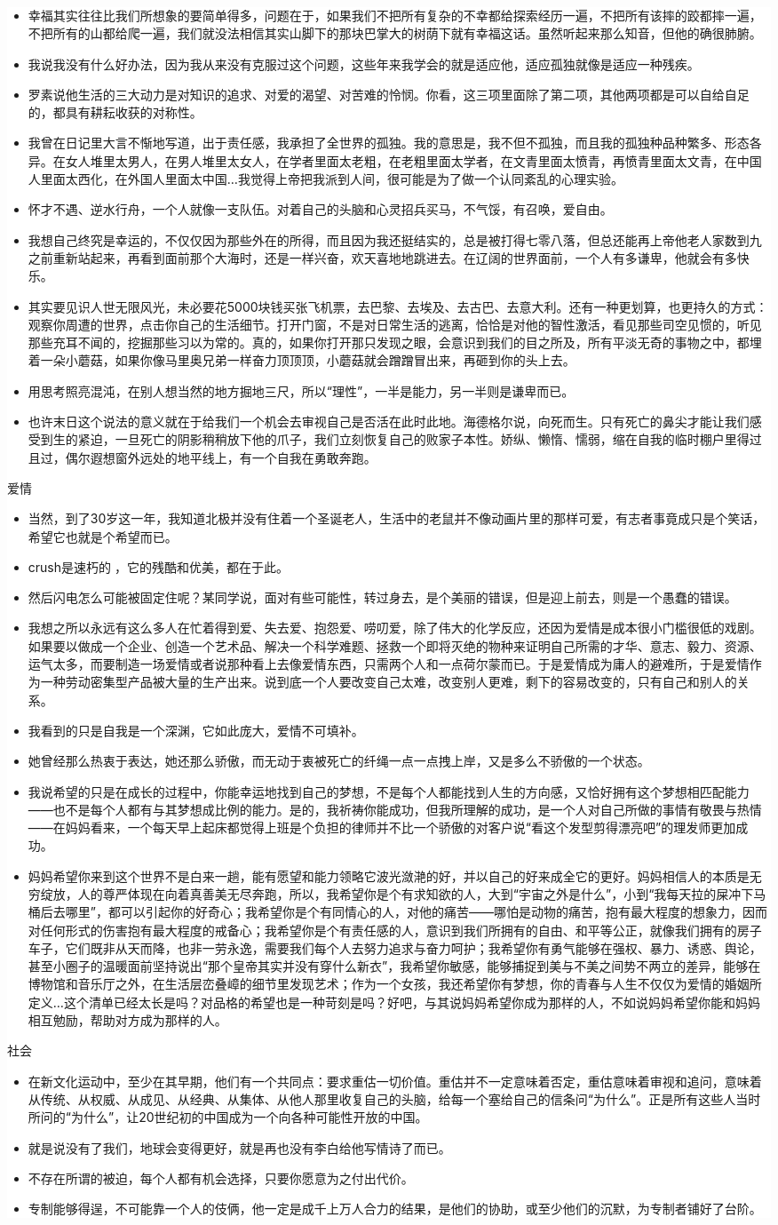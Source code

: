 - 幸福其实往往比我们所想象的要简单得多，问题在于，如果我们不把所有复杂的不幸都给探索经历一遍，不把所有该摔的跤都摔一遍，不把所有的山都给爬一遍，我们就没法相信其实山脚下的那块巴掌大的树荫下就有幸福这话。虽然听起来那么知音，但他的确很肺腑。

- 我说我没有什么好办法，因为我从来没有克服过这个问题，这些年来我学会的就是适应他，适应孤独就像是适应一种残疾。

- 罗素说他生活的三大动力是对知识的追求、对爱的渴望、对苦难的怜悯。你看，这三项里面除了第二项，其他两项都是可以自给自足的，都具有耕耘收获的对称性。

- 我曾在日记里大言不惭地写道，出于责任感，我承担了全世界的孤独。我的意思是，我不但不孤独，而且我的孤独种品种繁多、形态各异。在女人堆里太男人，在男人堆里太女人，在学者里面太老粗，在老粗里面太学者，在文青里面太愤青，再愤青里面太文青，在中国人里面太西化，在外国人里面太中国…我觉得上帝把我派到人间，很可能是为了做一个认同紊乱的心理实验。

- 怀才不遇、逆水行舟，一个人就像一支队伍。对着自己的头脑和心灵招兵买马，不气馁，有召唤，爱自由。

- 我想自己终究是幸运的，不仅仅因为那些外在的所得，而且因为我还挺结实的，总是被打得七零八落，但总还能再上帝他老人家数到九之前重新站起来，再看到面前那个大海时，还是一样兴奋，欢天喜地地跳进去。在辽阔的世界面前，一个人有多谦卑，他就会有多快乐。

- 其实要见识人世无限风光，未必要花5000块钱买张飞机票，去巴黎、去埃及、去古巴、去意大利。还有一种更划算，也更持久的方式：观察你周遭的世界，点击你自己的生活细节。打开门窗，不是对日常生活的逃离，恰恰是对他的智性激活，看见那些司空见惯的，听见那些充耳不闻的，挖掘那些习以为常的。真的，如果你打开那只发现之眼，会意识到我们的目之所及，所有平淡无奇的事物之中，都埋着一朵小蘑菇，如果你像马里奥兄弟一样奋力顶顶顶，小蘑菇就会蹭蹭冒出来，再砸到你的头上去。

- 用思考照亮混沌，在别人想当然的地方掘地三尺，所以“理性”，一半是能力，另一半则是谦卑而已。

- 也许末日这个说法的意义就在于给我们一个机会去审视自己是否活在此时此地。海德格尔说，向死而生。只有死亡的鼻尖才能让我们感受到生的紧迫，一旦死亡的阴影稍稍放下他的爪子，我们立刻恢复自己的败家子本性。娇纵、懒惰、懦弱，缩在自我的临时棚户里得过且过，偶尔遐想窗外远处的地平线上，有一个自我在勇敢奔跑。



爱情

- 当然，到了30岁这一年，我知道北极并没有住着一个圣诞老人，生活中的老鼠并不像动画片里的那样可爱，有志者事竟成只是个笑话，希望它也就是个希望而已。

- crush是速朽的 ，它的残酷和优美，都在于此。

- 然后闪电怎么可能被固定住呢？某同学说，面对有些可能性，转过身去，是个美丽的错误，但是迎上前去，则是一个愚蠢的错误。

- 我想之所以永远有这么多人在忙着得到爱、失去爱、抱怨爱、唠叨爱，除了伟大的化学反应，还因为爱情是成本很小门槛很低的戏剧。如果要以做成一个企业、创造一个艺术品、解决一个科学难题、拯救一个即将灭绝的物种来证明自己所需的才华、意志、毅力、资源、运气太多，而要制造一场爱情或者说那种看上去像爱情东西，只需两个人和一点荷尔蒙而已。于是爱情成为庸人的避难所，于是爱情作为一种劳动密集型产品被大量的生产出来。说到底一个人要改变自己太难，改变别人更难，剩下的容易改变的，只有自己和别人的关系。

- 我看到的只是自我是一个深渊，它如此庞大，爱情不可填补。

- 她曾经那么热衷于表达，她还那么骄傲，而无动于衷被死亡的纤绳一点一点拽上岸，又是多么不骄傲的一个状态。

- 我说希望的只是在成长的过程中，你能幸运地找到自己的梦想，不是每个人都能找到人生的方向感，又恰好拥有这个梦想相匹配能力——也不是每个人都有与其梦想成比例的能力。是的，我祈祷你能成功，但我所理解的成功，是一个人对自己所做的事情有敬畏与热情——在妈妈看来，一个每天早上起床都觉得上班是个负担的律师并不比一个骄傲的对客户说“看这个发型剪得漂亮吧”的理发师更加成功。

- 妈妈希望你来到这个世界不是白来一趟，能有愿望和能力领略它波光潋滟的好，并以自己的好来成全它的更好。妈妈相信人的本质是无穷绽放，人的尊严体现在向着真善美无尽奔跑，所以，我希望你是个有求知欲的人，大到“宇宙之外是什么”，小到“我每天拉的屎冲下马桶后去哪里”，都可以引起你的好奇心；我希望你是个有同情心的人，对他的痛苦——哪怕是动物的痛苦，抱有最大程度的想象力，因而对任何形式的伤害抱有最大程度的戒备心；我希望你是个有责任感的人，意识到我们所拥有的自由、和平等公正，就像我们拥有的房子车子，它们既非从天而降，也非一劳永逸，需要我们每个人去努力追求与奋力呵护；我希望你有勇气能够在强权、暴力、诱惑、舆论，甚至小圈子的温暖面前坚持说出“那个皇帝其实并没有穿什么新衣”，我希望你敏感，能够捕捉到美与不美之间势不两立的差异，能够在博物馆和音乐厅之外，在生活层峦叠嶂的细节里发现艺术；作为一个女孩，我还希望你有梦想，你的青春与人生不仅仅为爱情的婚姻所定义…这个清单已经太长是吗？对品格的希望也是一种苛刻是吗？好吧，与其说妈妈希望你成为那样的人，不如说妈妈希望你能和妈妈相互勉励，帮助对方成为那样的人。



社会

- 在新文化运动中，至少在其早期，他们有一个共同点：要求重估一切价值。重估并不一定意味着否定，重估意味着审视和追问，意味着从传统、从权威、从成见、从经典、从集体、从他人那里收复自己的头脑，给每一个塞给自己的信条问“为什么”。正是所有这些人当时所问的“为什么”，让20世纪初的中国成为一个向各种可能性开放的中国。

- 就是说没有了我们，地球会变得更好，就是再也没有李白给他写情诗了而已。

- 不存在所谓的被迫，每个人都有机会选择，只要你愿意为之付出代价。

- 专制能够得逞，不可能靠一个人的伎俩，他一定是成千上万人合力的结果，是他们的协助，或至少他们的沉默，为专制者铺好了台阶。
